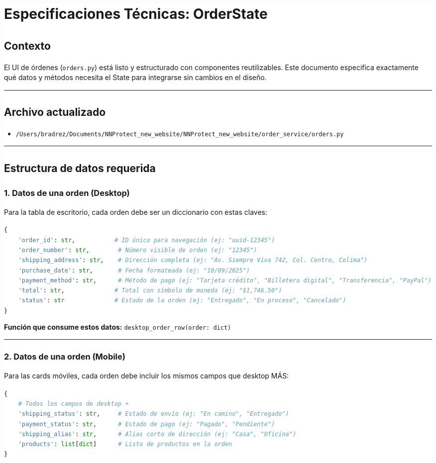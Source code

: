 # Especificaciones Técnicas: OrderState

## Contexto
El UI de órdenes (`orders.py`) está listo y estructurado con componentes reutilizables. Este documento especifica exactamente qué datos y métodos necesita el State para integrarse sin cambios en el diseño.

---

## Archivo actualizado
- `/Users/bradrez/Documents/NNProtect_new_website/NNProtect_new_website/order_service/orders.py`

---

## Estructura de datos requerida

### 1. Datos de una orden (Desktop)

Para la tabla de escritorio, cada orden debe ser un diccionario con estas claves:

```python
{
    'order_id': str,           # ID único para navegación (ej: "uuid-12345")
    'order_number': str,        # Número visible de orden (ej: "12345")
    'shipping_address': str,    # Dirección completa (ej: "Av. Siempre Viva 742, Col. Centro, Colima")
    'purchase_date': str,       # Fecha formateada (ej: "10/09/2025")
    'payment_method': str,      # Método de pago (ej: "Tarjeta crédito", "Billetera digital", "Transferencia", "PayPal")
    'total': str,              # Total con símbolo de moneda (ej: "$1,746.50")
    'status': str              # Estado de la orden (ej: "Entregado", "En proceso", "Cancelado")
}
```

**Función que consume estos datos:** `desktop_order_row(order: dict)`

---

### 2. Datos de una orden (Mobile)

Para las cards móviles, cada orden debe incluir los mismos campos que desktop MÁS:

```python
{
    # Todos los campos de desktop +
    'shipping_status': str,     # Estado de envío (ej: "En camino", "Entregado")
    'payment_status': str,      # Estado de pago (ej: "Pagado", "Pendiente")
    'shipping_alias': str,      # Alias corto de dirección (ej: "Casa", "Oficina")
    'products': list[dict]      # Lista de productos en la orden
}
```
